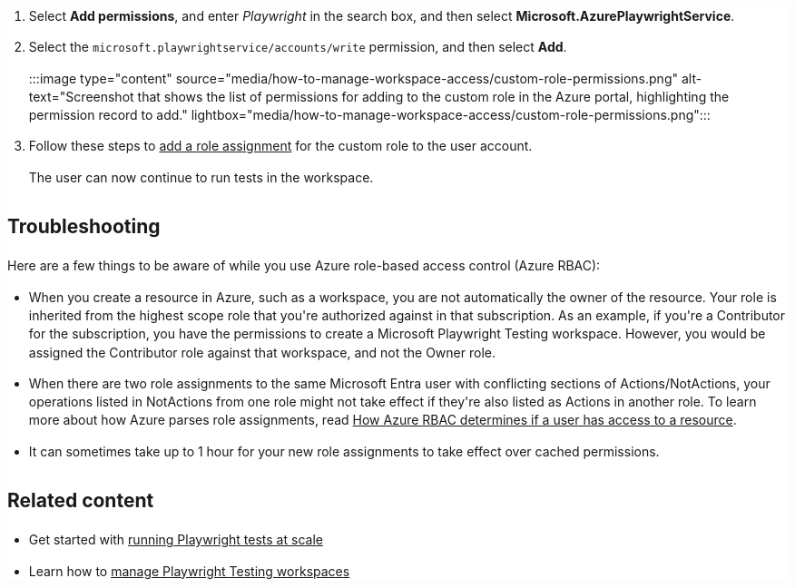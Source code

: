 1. Select **Add permissions**, and enter *Playwright* in the search box, and then select **Microsoft.AzurePlaywrightService**.

1. Select the `microsoft.playwrightservice/accounts/write` permission, and then select **Add**.

    :::image type="content" source="media/how-to-manage-workspace-access/custom-role-permissions.png" alt-text="Screenshot that shows the list of permissions for adding to the custom role in the Azure portal, highlighting the permission record to add." lightbox="media/how-to-manage-workspace-access/custom-role-permissions.png":::

1. Follow these steps to [add a role assignment](/azure/role-based-access-control/role-assignments-portal) for the custom role to the user account.

    The user can now continue to run tests in the workspace.

## Troubleshooting

Here are a few things to be aware of while you use Azure role-based access control (Azure RBAC):

- When you create a resource in Azure, such as a workspace, you are not automatically the owner of the resource. Your role is inherited from the highest scope role that you're authorized against in that subscription. As an example, if you're a Contributor for the subscription, you have the permissions to create a Microsoft Playwright Testing workspace. However, you would be assigned the Contributor role against that workspace, and not the Owner role.

- When there are two role assignments to the same Microsoft Entra user with conflicting sections of Actions/NotActions, your operations listed in NotActions from one role might not take effect if they're also listed as Actions in another role. To learn more about how Azure parses role assignments, read [How Azure RBAC determines if a user has access to a resource](/azure/role-based-access-control/overview#how-azure-rbac-determines-if-a-user-has-access-to-a-resource).

- It can sometimes take up to 1 hour for your new role assignments to take effect over cached permissions.

## Related content

- Get started with [running Playwright tests at scale](./quickstart-run-end-to-end-tests.md)

- Learn how to [manage Playwright Testing workspaces](./how-to-manage-playwright-workspace.md)
